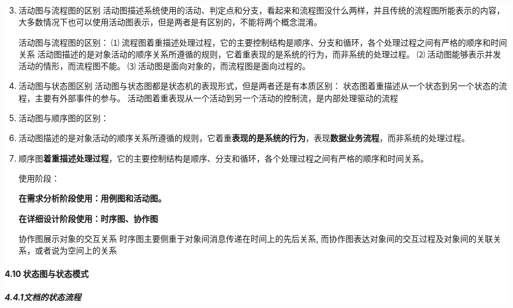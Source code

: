 3. 活动图与流程图的区别
   活动图描述系统使用的活动、判定点和分支，看起来和流程图没什么两样，并且传统的流程图所能表示的内容，大多数情况下也可以使用活动图表示，但是两者是有区别的，不能将两个概念混淆。

     活动图与流程图的区别：
     ⑴ 流程图着重描述处理过程，它的主要控制结构是顺序、分支和循环，各个处理过程之间有严格的顺序和时间关系
     活动图描述的是对象活动的顺序关系所遵循的规则，它着重表现的是系统的行为，而非系统的处理过程。
     ⑵ 活动图能够表示并发活动的情形，而流程图不能。
     ⑶ 活动图是面向对象的，而流程图是面向过程的。

4. 活动图与状态图区别
   活动图与状态图都是状态机的表现形式，但是两者还是有本质区别：
     状态图着重描述从一个状态到另一个状态的流程，主要有外部事件的参与。
     活动图着重表现从一个活动到另一个活动的控制流，是内部处理驱动的流程

5. 活动图与顺序图的区别：

  6. 活动图描述的是对象活动的顺序关系所遵循的规则，它着重**表现的是系统的行为**，表现**数据业务流程**，而非系统的处理过程。

  7. 顺序图**着重描述处理过程**，它的主要控制结构是顺序、分支和循环，各个处理过程之间有严格的顺序和时间关系。

     使用阶段：

     **在需求分析阶段使用：用例图和活动图。**

     **在详细设计阶段使用：时序图、协作图**

     

     协作图展示对象的交互关系
     时序图主要侧重于对象间消息传递在时间上的先后关系, 
     而协作图表达对象间的交互过程及对象间的关联关系，或者说为空间上的关系

#### 4.10 状态图与状态模式

##### 4.4.1文档的状态流程
